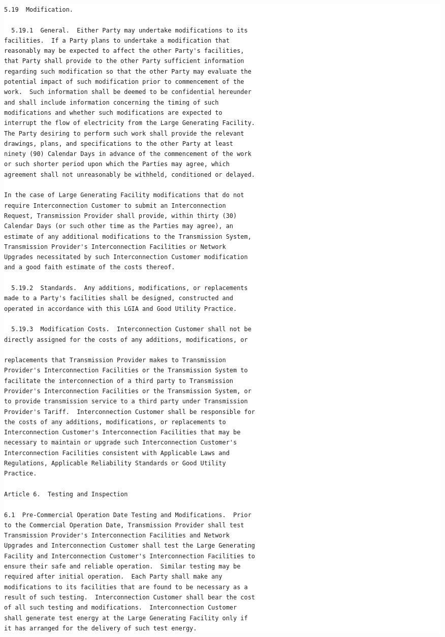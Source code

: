     5.19  Modification.  
  
      5.19.1  General.  Either Party may undertake modifications to its  
    facilities.  If a Party plans to undertake a modification that  
    reasonably may be expected to affect the other Party's facilities,  
    that Party shall provide to the other Party sufficient information  
    regarding such modification so that the other Party may evaluate the  
    potential impact of such modification prior to commencement of the  
    work.  Such information shall be deemed to be confidential hereunder  
    and shall include information concerning the timing of such  
    modifications and whether such modifications are expected to  
    interrupt the flow of electricity from the Large Generating Facility.  
    The Party desiring to perform such work shall provide the relevant  
    drawings, plans, and specifications to the other Party at least  
    ninety (90) Calendar Days in advance of the commencement of the work  
    or such shorter period upon which the Parties may agree, which  
    agreement shall not unreasonably be withheld, conditioned or delayed.  
  
    In the case of Large Generating Facility modifications that do not  
    require Interconnection Customer to submit an Interconnection  
    Request, Transmission Provider shall provide, within thirty (30)  
    Calendar Days (or such other time as the Parties may agree), an  
    estimate of any additional modifications to the Transmission System,  
    Transmission Provider's Interconnection Facilities or Network  
    Upgrades necessitated by such Interconnection Customer modification  
    and a good faith estimate of the costs thereof.  
  
      5.19.2  Standards.  Any additions, modifications, or replacements  
    made to a Party's facilities shall be designed, constructed and  
    operated in accordance with this LGIA and Good Utility Practice.  
  
      5.19.3  Modification Costs.  Interconnection Customer shall not be  
    directly assigned for the costs of any additions, modifications, or  
  
    replacements that Transmission Provider makes to Transmission  
    Provider's Interconnection Facilities or the Transmission System to  
    facilitate the interconnection of a third party to Transmission  
    Provider's Interconnection Facilities or the Transmission System, or  
    to provide transmission service to a third party under Transmission  
    Provider's Tariff.  Interconnection Customer shall be responsible for  
    the costs of any additions, modifications, or replacements to  
    Interconnection Customer's Interconnection Facilities that may be  
    necessary to maintain or upgrade such Interconnection Customer's  
    Interconnection Facilities consistent with Applicable Laws and  
    Regulations, Applicable Reliability Standards or Good Utility  
    Practice.  
  
    Article 6.  Testing and Inspection  
  
    6.1  Pre-Commercial Operation Date Testing and Modifications.  Prior  
    to the Commercial Operation Date, Transmission Provider shall test  
    Transmission Provider's Interconnection Facilities and Network  
    Upgrades and Interconnection Customer shall test the Large Generating  
    Facility and Interconnection Customer's Interconnection Facilities to  
    ensure their safe and reliable operation.  Similar testing may be  
    required after initial operation.  Each Party shall make any  
    modifications to its facilities that are found to be necessary as a  
    result of such testing.  Interconnection Customer shall bear the cost  
    of all such testing and modifications.  Interconnection Customer  
    shall generate test energy at the Large Generating Facility only if  
    it has arranged for the delivery of such test energy.  
  